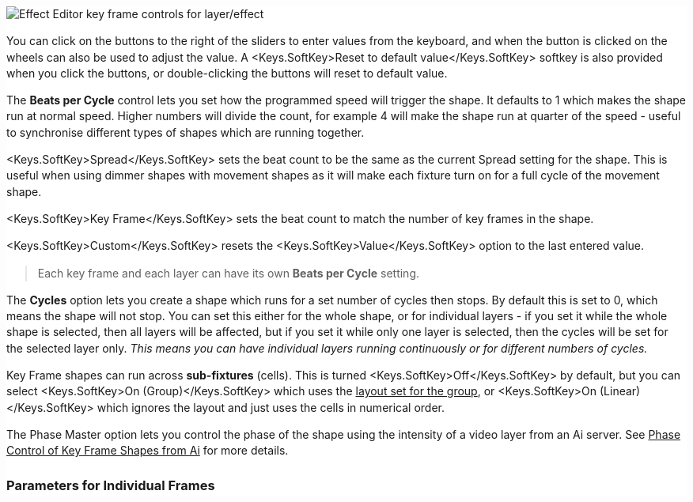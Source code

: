 ![Effect Editor key frame controls for layer/effect](/docs/images/Effect-Editor-key-frame-controls-for-layer-effect.png)

You can click on the buttons to the right of the sliders
to enter values from the keyboard, and when the button is clicked on the
wheels can also be used to adjust the value. A <Keys.SoftKey>Reset to default
value</Keys.SoftKey> softkey is also provided when you click the buttons, or
double-clicking the buttons will reset to default value.

The <strong>Beats per Cycle</strong> control lets you set how the programmed speed will
trigger the shape. It defaults to 1 which makes the shape run at normal
speed. Higher numbers will divide the count, for example 4 will make the
shape run at quarter of the speed - useful to synchronise different
types of shapes which are running together.


<Keys.SoftKey>Spread</Keys.SoftKey> sets the beat
count to be the same as the current Spread setting for the shape. This
is useful when using dimmer shapes with movement shapes as it will make
each fixture turn on for a full cycle of the movement shape.


<Keys.SoftKey>Key Frame</Keys.SoftKey> sets the beat count to match the number of key frames in the
shape.


<Keys.SoftKey>Custom</Keys.SoftKey> resets the <Keys.SoftKey>Value</Keys.SoftKey> option to the last
entered value.
> Each key frame and each layer can have its own **Beats per
Cycle** setting.

The <strong>Cycles</strong> option lets you create a shape which runs for a set number of
cycles then stops. By default this is set to 0, which means the shape
will not stop. You can set this either for the whole shape, or for
individual layers - if you set it while the whole shape is selected,
then all layers will be affected, but if you set it while only one layer
is selected, then the cycles will be set for the selected layer only.
*This means you can have individual layers running continuously or for
different numbers of cycles.*

Key Frame shapes can run across <strong>sub-fixtures</strong> (cells). This is turned <Keys.SoftKey>Off</Keys.SoftKey>
by default, but you can select <Keys.SoftKey>On (Group)</Keys.SoftKey> which uses 
the [layout set for the group](../controlling-fixtures/fixture-groups.md#fixture-order-and-fixture-layout-in-groups),
or <Keys.SoftKey>On (Linear)</Keys.SoftKey> which ignores the layout and just uses the cells in numerical order.

The Phase Master option lets you control the phase of the shape using
the intensity of a video layer from an Ai server. See 
[Phase Control of Key Frame Shapes from Ai](../synergy/operating-synergy.md#phase-control-of-keyframe-shapes-from-ai)
for more details.

### Parameters for Individual Frames
